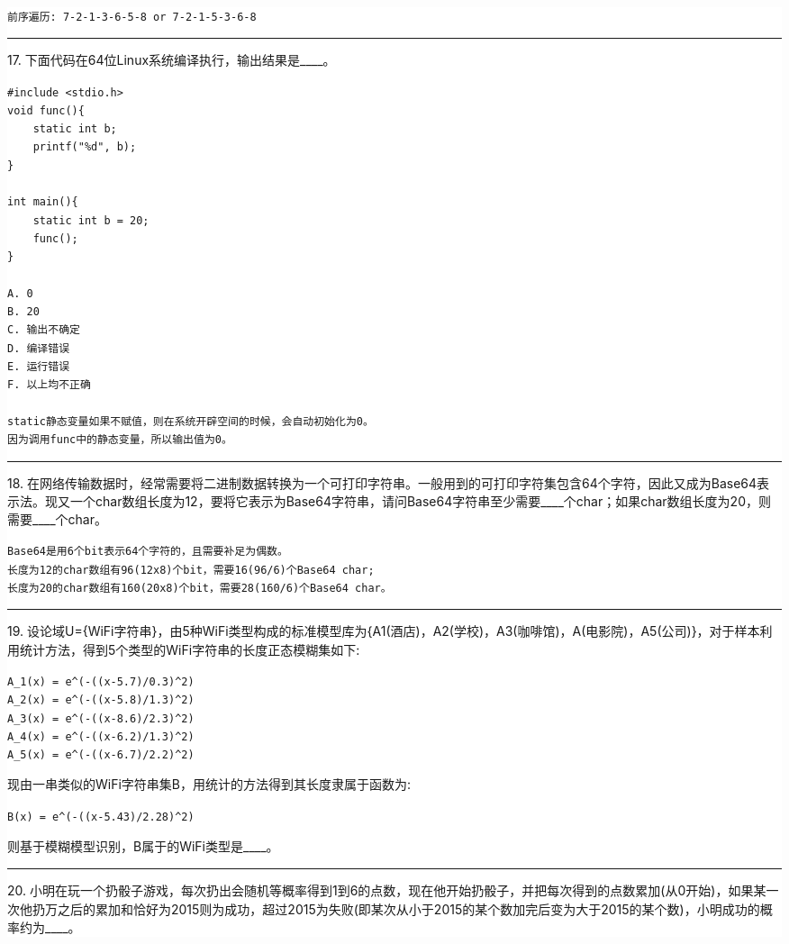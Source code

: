 	前序遍历: 7-2-1-3-6-5-8 or 7-2-1-5-3-6-8

------------------------------------

17\. 下面代码在64位Linux系统编译执行，输出结果是____。

	#include <stdio.h>
	void func(){
		static int b;
		printf("%d", b);
	}

	int main(){
		static int b = 20;
		func();
	}
	
	A. 0
	B. 20
	C. 输出不确定
	D. 编译错误
	E. 运行错误
	F. 以上均不正确

	static静态变量如果不赋值，则在系统开辟空间的时候，会自动初始化为0。
	因为调用func中的静态变量，所以输出值为0。

-----------------------------------------------

18\. 在网络传输数据时，经常需要将二进制数据转换为一个可打印字符串。一般用到的可打印字符集包含64个字符，因此又成为Base64表示法。现又一个char数组长度为12，要将它表示为Base64字符串，请问Base64字符串至少需要\_\_\_\_个char；如果char数组长度为20，则需要\_\_\_\_个char。

	Base64是用6个bit表示64个字符的，且需要补足为偶数。
	长度为12的char数组有96(12x8)个bit，需要16(96/6)个Base64 char;
	长度为20的char数组有160(20x8)个bit，需要28(160/6)个Base64 char。

-----------------------------------------------

19\. 设论域U={WiFi字符串}，由5种WiFi类型构成的标准模型库为{A1(酒店)，A2(学校)，A3(咖啡馆)，A(电影院)，A5(公司)}，对于样本利用统计方法，得到5个类型的WiFi字符串的长度正态模糊集如下:

	A_1(x) = e^(-((x-5.7)/0.3)^2)
	A_2(x) = e^(-((x-5.8)/1.3)^2)
	A_3(x) = e^(-((x-8.6)/2.3)^2)
	A_4(x) = e^(-((x-6.2)/1.3)^2)
	A_5(x) = e^(-((x-6.7)/2.2)^2)

现由一串类似的WiFi字符串集B，用统计的方法得到其长度隶属于函数为:

	B(x) = e^(-((x-5.43)/2.28)^2)

则基于模糊模型识别，B属于的WiFi类型是____。

--------------------------------------------------

20\.  小明在玩一个扔骰子游戏，每次扔出会随机等概率得到1到6的点数，现在他开始扔骰子，并把每次得到的点数累加(从0开始)，如果某一次他扔万之后的累加和恰好为2015则为成功，超过2015为失败(即某次从小于2015的某个数加完后变为大于2015的某个数)，小明成功的概率约为____。
